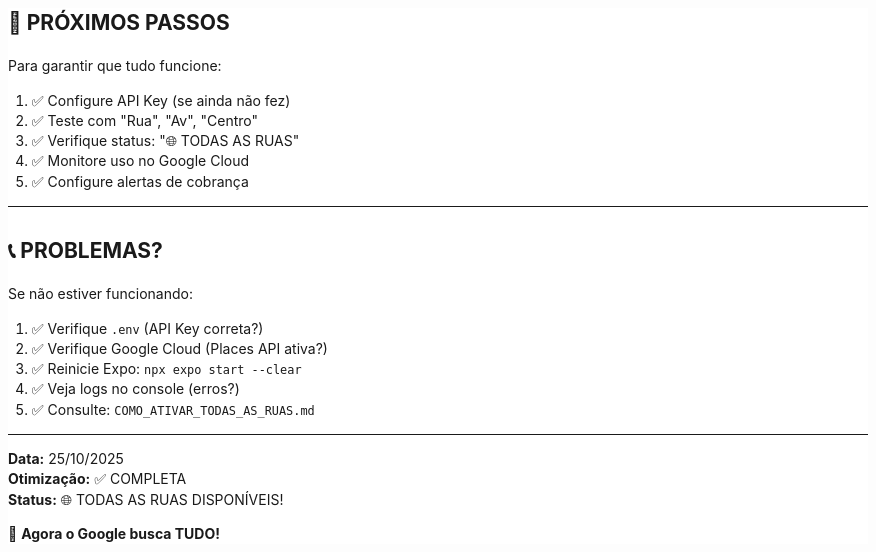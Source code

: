 
## 🚀 PRÓXIMOS PASSOS

Para garantir que tudo funcione:

1. ✅ Configure API Key (se ainda não fez)
2. ✅ Teste com "Rua", "Av", "Centro"
3. ✅ Verifique status: "🌐 TODAS AS RUAS"
4. ✅ Monitore uso no Google Cloud
5. ✅ Configure alertas de cobrança

---

## 📞 PROBLEMAS?

Se não estiver funcionando:

1. ✅ Verifique `.env` (API Key correta?)
2. ✅ Verifique Google Cloud (Places API ativa?)
3. ✅ Reinicie Expo: `npx expo start --clear`
4. ✅ Veja logs no console (erros?)
5. ✅ Consulte: `COMO_ATIVAR_TODAS_AS_RUAS.md`

---

**Data:** 25/10/2025  
**Otimização:** ✅ COMPLETA  
**Status:** 🌐 TODAS AS RUAS DISPONÍVEIS!

🎉 **Agora o Google busca TUDO!**

